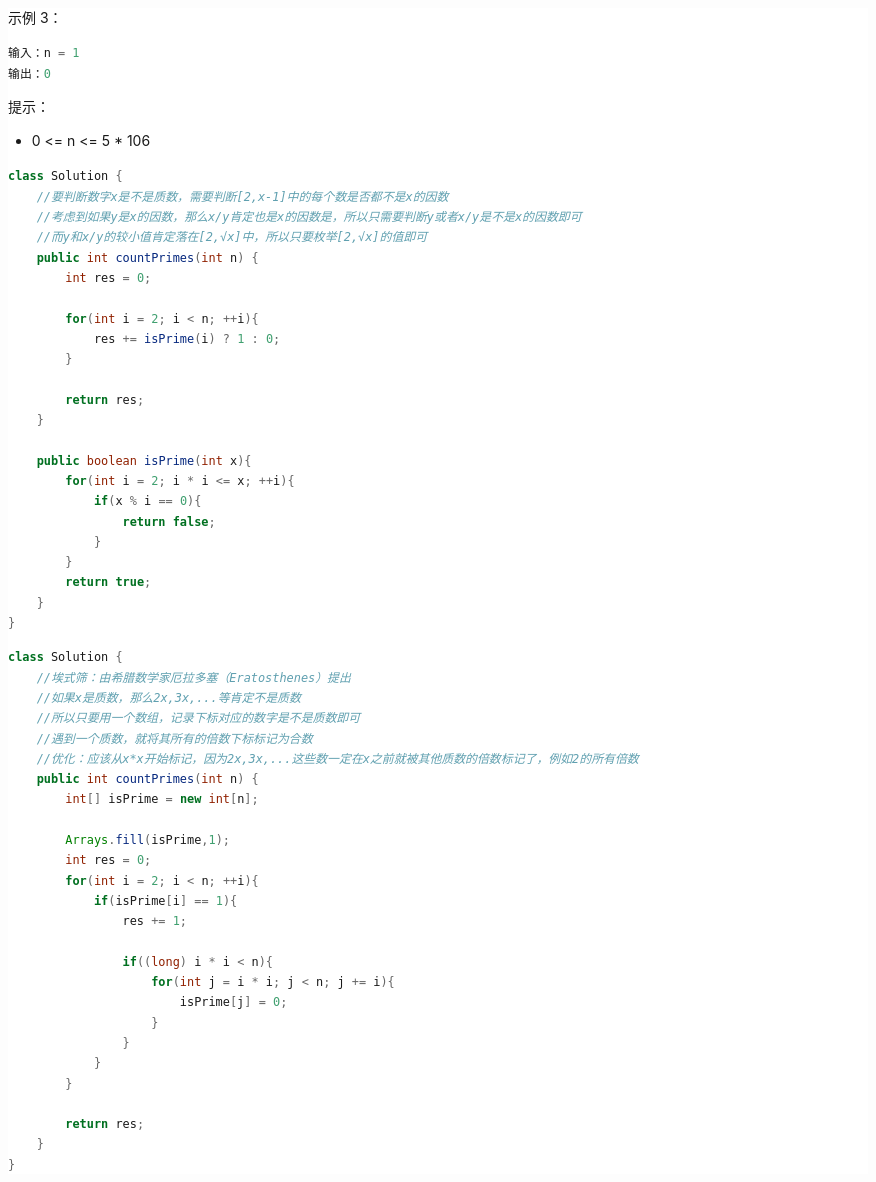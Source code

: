 示例 3：

```java
输入：n = 1
输出：0
```


提示：

* 0 <= n <= 5 * 106

```java
class Solution {
    //要判断数字x是不是质数，需要判断[2,x-1]中的每个数是否都不是x的因数
    //考虑到如果y是x的因数，那么x/y肯定也是x的因数是，所以只需要判断y或者x/y是不是x的因数即可
    //而y和x/y的较小值肯定落在[2,√x]中，所以只要枚举[2,√x]的值即可
    public int countPrimes(int n) {
        int res = 0;

        for(int i = 2; i < n; ++i){
            res += isPrime(i) ? 1 : 0;
        }

        return res;
    }

    public boolean isPrime(int x){
        for(int i = 2; i * i <= x; ++i){
            if(x % i == 0){
                return false;
            }
        }
        return true;
    }
}
```

```java
class Solution {
    //埃式筛：由希腊数学家厄拉多塞（Eratosthenes）提出
    //如果x是质数，那么2x,3x,...等肯定不是质数
    //所以只要用一个数组，记录下标对应的数字是不是质数即可
    //遇到一个质数，就将其所有的倍数下标标记为合数
    //优化：应该从x*x开始标记，因为2x,3x,...这些数一定在x之前就被其他质数的倍数标记了，例如2的所有倍数
    public int countPrimes(int n) {
        int[] isPrime = new int[n];

        Arrays.fill(isPrime,1);
        int res = 0;
        for(int i = 2; i < n; ++i){
            if(isPrime[i] == 1){
                res += 1;

                if((long) i * i < n){
                    for(int j = i * i; j < n; j += i){
                        isPrime[j] = 0;
                    }
                }
            }
        }

        return res;
    }
}
```
